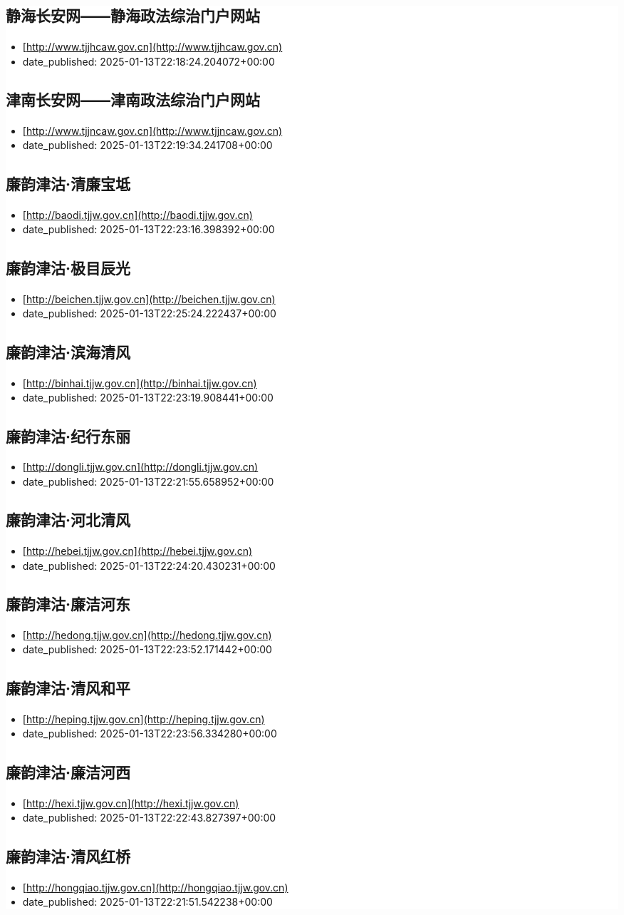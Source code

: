  ## 静海长安网——静海政法综治门户网站
 - [http://www.tjjhcaw.gov.cn](http://www.tjjhcaw.gov.cn)
 - date_published: 2025-01-13T22:18:24.204072+00:00

 ## 津南长安网——津南政法综治门户网站
 - [http://www.tjjncaw.gov.cn](http://www.tjjncaw.gov.cn)
 - date_published: 2025-01-13T22:19:34.241708+00:00

 ## 廉韵津沽·清廉宝坻
 - [http://baodi.tjjw.gov.cn](http://baodi.tjjw.gov.cn)
 - date_published: 2025-01-13T22:23:16.398392+00:00

 ## 廉韵津沽·极目辰光
 - [http://beichen.tjjw.gov.cn](http://beichen.tjjw.gov.cn)
 - date_published: 2025-01-13T22:25:24.222437+00:00

 ## 廉韵津沽·滨海清风
 - [http://binhai.tjjw.gov.cn](http://binhai.tjjw.gov.cn)
 - date_published: 2025-01-13T22:23:19.908441+00:00

 ## 廉韵津沽·纪行东丽
 - [http://dongli.tjjw.gov.cn](http://dongli.tjjw.gov.cn)
 - date_published: 2025-01-13T22:21:55.658952+00:00

 ## 廉韵津沽·河北清风
 - [http://hebei.tjjw.gov.cn](http://hebei.tjjw.gov.cn)
 - date_published: 2025-01-13T22:24:20.430231+00:00

 ## 廉韵津沽·廉洁河东
 - [http://hedong.tjjw.gov.cn](http://hedong.tjjw.gov.cn)
 - date_published: 2025-01-13T22:23:52.171442+00:00

 ## 廉韵津沽·清风和平
 - [http://heping.tjjw.gov.cn](http://heping.tjjw.gov.cn)
 - date_published: 2025-01-13T22:23:56.334280+00:00

 ## 廉韵津沽·廉洁河西
 - [http://hexi.tjjw.gov.cn](http://hexi.tjjw.gov.cn)
 - date_published: 2025-01-13T22:22:43.827397+00:00

 ## 廉韵津沽·清风红桥
 - [http://hongqiao.tjjw.gov.cn](http://hongqiao.tjjw.gov.cn)
 - date_published: 2025-01-13T22:21:51.542238+00:00
